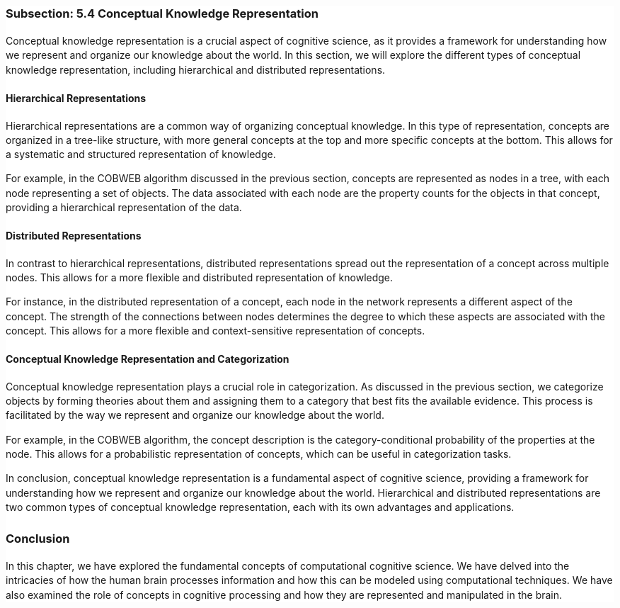 


### Subsection: 5.4 Conceptual Knowledge Representation

Conceptual knowledge representation is a crucial aspect of cognitive science, as it provides a framework for understanding how we represent and organize our knowledge about the world. In this section, we will explore the different types of conceptual knowledge representation, including hierarchical and distributed representations.

#### Hierarchical Representations

Hierarchical representations are a common way of organizing conceptual knowledge. In this type of representation, concepts are organized in a tree-like structure, with more general concepts at the top and more specific concepts at the bottom. This allows for a systematic and structured representation of knowledge.

For example, in the COBWEB algorithm discussed in the previous section, concepts are represented as nodes in a tree, with each node representing a set of objects. The data associated with each node are the property counts for the objects in that concept, providing a hierarchical representation of the data.

#### Distributed Representations

In contrast to hierarchical representations, distributed representations spread out the representation of a concept across multiple nodes. This allows for a more flexible and distributed representation of knowledge.

For instance, in the distributed representation of a concept, each node in the network represents a different aspect of the concept. The strength of the connections between nodes determines the degree to which these aspects are associated with the concept. This allows for a more flexible and context-sensitive representation of concepts.

#### Conceptual Knowledge Representation and Categorization

Conceptual knowledge representation plays a crucial role in categorization. As discussed in the previous section, we categorize objects by forming theories about them and assigning them to a category that best fits the available evidence. This process is facilitated by the way we represent and organize our knowledge about the world.

For example, in the COBWEB algorithm, the concept description is the category-conditional probability of the properties at the node. This allows for a probabilistic representation of concepts, which can be useful in categorization tasks.

In conclusion, conceptual knowledge representation is a fundamental aspect of cognitive science, providing a framework for understanding how we represent and organize our knowledge about the world. Hierarchical and distributed representations are two common types of conceptual knowledge representation, each with its own advantages and applications.




### Conclusion

In this chapter, we have explored the fundamental concepts of computational cognitive science. We have delved into the intricacies of how the human brain processes information and how this can be modeled using computational techniques. We have also examined the role of concepts in cognitive processing and how they are represented and manipulated in the brain.
